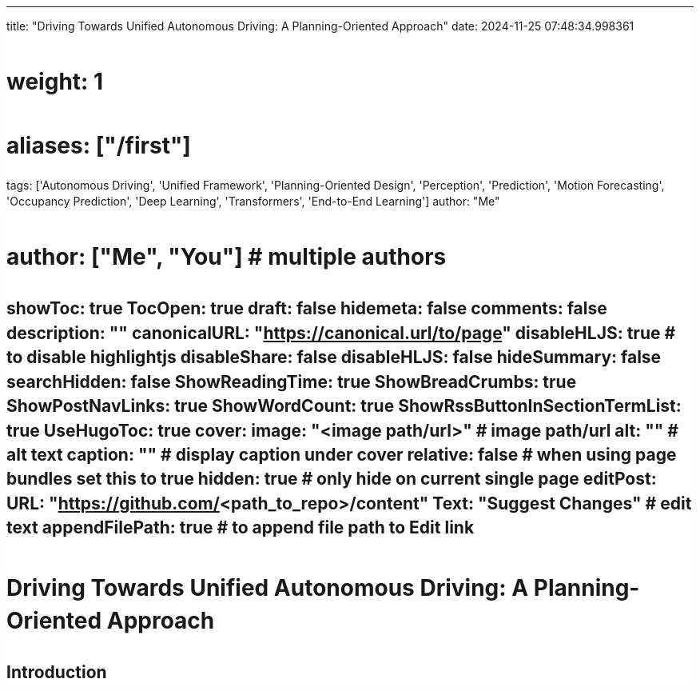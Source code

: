 
---
title: "Driving Towards Unified Autonomous Driving: A Planning-Oriented Approach"
date: 2024-11-25 07:48:34.998361
# weight: 1
# aliases: ["/first"]
tags: ['Autonomous Driving', 'Unified Framework', 'Planning-Oriented Design', 'Perception', 'Prediction', 'Motion Forecasting', 'Occupancy Prediction', 'Deep Learning', 'Transformers', 'End-to-End Learning']
author: "Me"
# author: ["Me", "You"] # multiple authors
showToc: true
TocOpen: true
draft: false
hidemeta: false
comments: false
description: ""
canonicalURL: "https://canonical.url/to/page"
disableHLJS: true # to disable highlightjs
disableShare: false
disableHLJS: false
hideSummary: false
searchHidden: false
ShowReadingTime: true
ShowBreadCrumbs: true
ShowPostNavLinks: true
ShowWordCount: true
ShowRssButtonInSectionTermList: true
UseHugoToc: true
cover:
    image: "<image path/url>" # image path/url
    alt: "<alt text>" # alt text
    caption: "<text>" # display caption under cover
    relative: false # when using page bundles set this to true
    hidden: true # only hide on current single page
editPost:
    URL: "https://github.com/<path_to_repo>/content"
    Text: "Suggest Changes" # edit text
    appendFilePath: true # to append file path to Edit link
---



# Driving Towards Unified Autonomous Driving: A Planning-Oriented Approach

## Introduction

